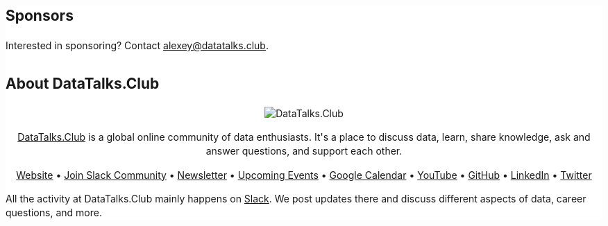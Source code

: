 ## Sponsors

Interested in sponsoring? Contact [alexey@datatalks.club](mailto:alexey@datatalks.club).

## About DataTalks.Club

<p align="center">
  <img width="40%" src="https://github.com/user-attachments/assets/1243a44a-84c8-458d-9439-aaf6f3a32d89" alt="DataTalks.Club">
</p>

<p align="center">
<a href="https://datatalks.club/">DataTalks.Club</a> is a global online community of data enthusiasts. It's a place to discuss data, learn, share knowledge, ask and answer questions, and support each other.
</p>

<p align="center">
<a href="https://datatalks.club/">Website</a> •
<a href="https://datatalks.club/slack.html">Join Slack Community</a> •
<a href="https://us19.campaign-archive.com/home/?u=0d7822ab98152f5afc118c176&id=97178021aa">Newsletter</a> •
<a href="http://lu.ma/dtc-events">Upcoming Events</a> •
<a href="https://calendar.google.com/calendar/?cid=ZjhxaWRqbnEwamhzY3A4ODA5azFlZ2hzNjBAZ3JvdXAuY2FsZW5kYXIuZ29vZ2xlLmNvbQ">Google Calendar</a> •
<a href="https://www.youtube.com/@DataTalksClub/featured">YouTube</a> •
<a href="https://github.com/DataTalksClub">GitHub</a> •
<a href="https://www.linkedin.com/company/datatalks-club/">LinkedIn</a> •
<a href="https://twitter.com/DataTalksClub">Twitter</a>
</p>

All the activity at DataTalks.Club mainly happens on [Slack](https://datatalks.club/slack.html). We post updates there and discuss different aspects of data, career questions, and more.
